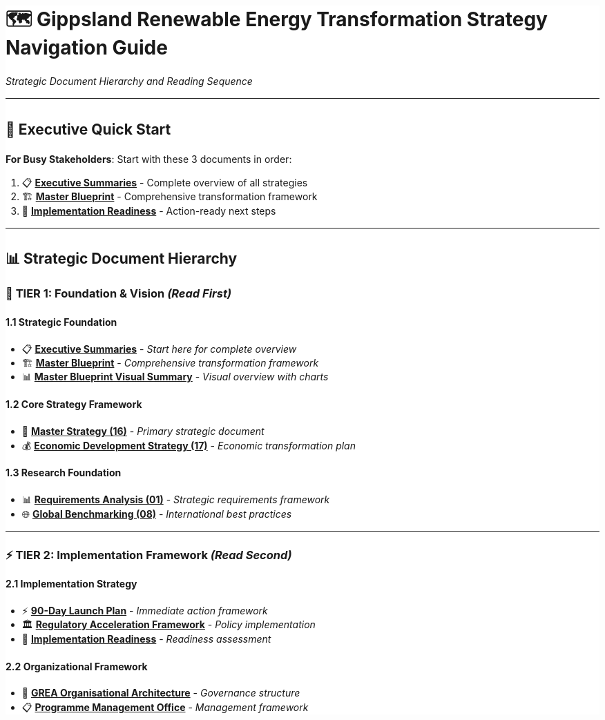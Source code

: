 # 🗺️ Gippsland Renewable Energy Transformation Strategy Navigation Guide
*Strategic Document Hierarchy and Reading Sequence*

---

## 🎯 Executive Quick Start

**For Busy Stakeholders**: Start with these 3 documents in order:
1. 📋 **[Executive Summaries](executive-summaries.md)** - Complete overview of all strategies
2. 🏗️ **[Master Blueprint](master-blueprint.md)** - Comprehensive transformation framework  
3. 💼 **[Implementation Readiness](executive/implementation-readiness.md)** - Action-ready next steps

---

## 📊 Strategic Document Hierarchy

### 🌟 **TIER 1: Foundation & Vision** *(Read First)*

#### **1.1 Strategic Foundation** 
- 📋 **[Executive Summaries](executive-summaries.md)** - *Start here for complete overview*
- 🏗️ **[Master Blueprint](master-blueprint.md)** - *Comprehensive transformation framework*
- 📊 **[Master Blueprint Visual Summary](master-blueprint-visual-summary.md)** - *Visual overview with charts*

#### **1.2 Core Strategy Framework**
- 🎯 **[Master Strategy (16)](strategy/16-master-strategy.md)** - *Primary strategic document*
- 💰 **[Economic Development Strategy (17)](strategy/17-economic-development.md)** - *Economic transformation plan*

#### **1.3 Research Foundation**
- 📊 **[Requirements Analysis (01)](research/01-requirements-analysis.md)** - *Strategic requirements framework*
- 🌐 **[Global Benchmarking (08)](research/08-global-benchmarking.md)** - *International best practices*

---

### ⚡ **TIER 2: Implementation Framework** *(Read Second)*

#### **2.1 Implementation Strategy**
- ⚡ **[90-Day Launch Plan](implementation/90-day-launch-plan.md)** - *Immediate action framework*
- 🏛️ **[Regulatory Acceleration Framework](implementation/regulatory-acceleration-framework.md)** - *Policy implementation*
- 💼 **[Implementation Readiness](executive/implementation-readiness.md)** - *Readiness assessment*

#### **2.2 Organizational Framework**
- 🏢 **[GREA Organisational Architecture](operations/grea-organizational-architecture.md)** - *Governance structure*
- 📋 **[Programme Management Office](operations/program-management-office.md)** - *Management framework*
